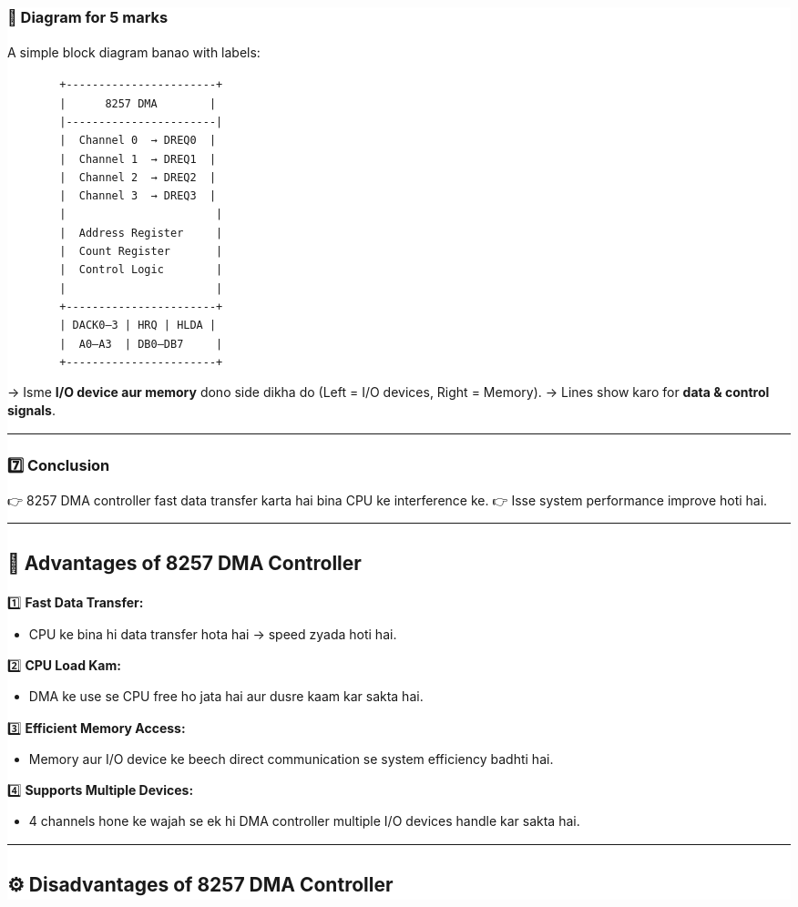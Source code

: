 
### **🧩 Diagram for 5 marks**

A simple block diagram banao with labels:

```
        +-----------------------+
        |      8257 DMA        |
        |-----------------------|
        |  Channel 0  → DREQ0  |
        |  Channel 1  → DREQ1  |
        |  Channel 2  → DREQ2  |
        |  Channel 3  → DREQ3  |
        |                       |
        |  Address Register     |
        |  Count Register       |
        |  Control Logic        |
        |                       |
        +-----------------------+
        | DACK0–3 | HRQ | HLDA |
        |  A0–A3  | DB0–DB7     |
        +-----------------------+
```

→ Isme **I/O device aur memory** dono side dikha do (Left = I/O devices, Right = Memory).
→ Lines show karo for **data & control signals**.

---

### **7️⃣ Conclusion**

👉 8257 DMA controller fast data transfer karta hai bina CPU ke interference ke.
👉 Isse system performance improve hoti hai.

---

## 🧠 **Advantages of 8257 DMA Controller**

1️⃣ **Fast Data Transfer:**

* CPU ke bina hi data transfer hota hai → speed zyada hoti hai.

2️⃣ **CPU Load Kam:**

* DMA ke use se CPU free ho jata hai aur dusre kaam kar sakta hai.

3️⃣ **Efficient Memory Access:**

* Memory aur I/O device ke beech direct communication se system efficiency badhti hai.

4️⃣ **Supports Multiple Devices:**

* 4 channels hone ke wajah se ek hi DMA controller multiple I/O devices handle kar sakta hai.

---

## ⚙️ **Disadvantages of 8257 DMA Controller**
